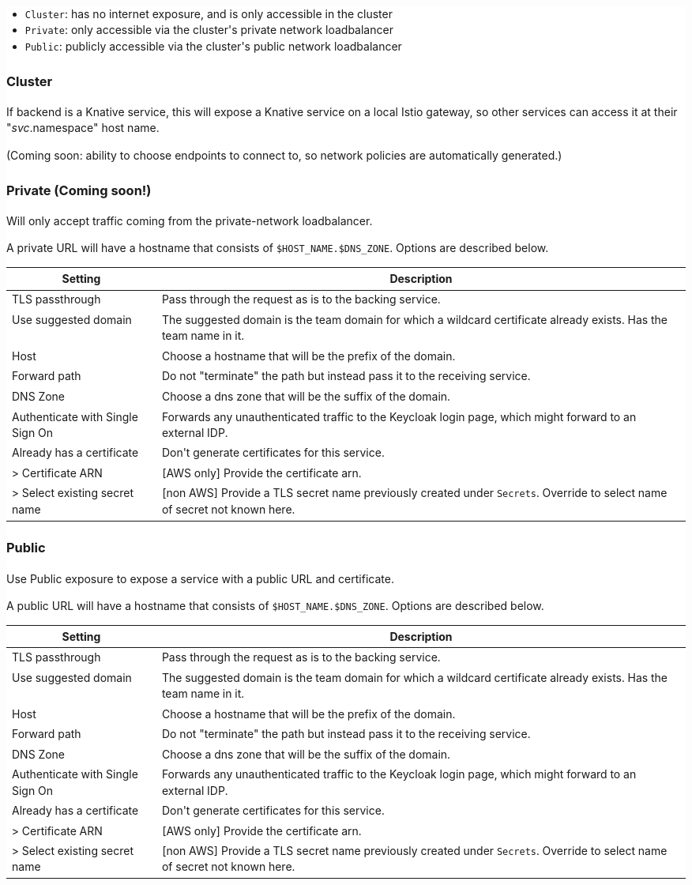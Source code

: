 - `Cluster`: has no internet exposure, and is only accessible in the cluster
- `Private`: only accessible via the cluster's private network loadbalancer
- `Public`: publicly accessible via the cluster's public network loadbalancer

### Cluster

If backend is a Knative service, this will expose a Knative service on a local Istio gateway, so other services can access it at their "$svc.$namespace" host name.

(Coming soon: ability to choose endpoints to connect to, so network policies are automatically generated.)

### Private (Coming soon!)

Will only accept traffic coming from the private-network loadbalancer.

A private URL will have a hostname that consists of `$HOST_NAME.$DNS_ZONE`. Options are described below.

| Setting | Description |
| --- | --- |
| TLS passthrough | Pass through the request as is to the backing service. |
| Use suggested domain | The suggested domain is the team domain for which a wildcard certificate already exists. Has the team name in it. |
| Host | Choose a hostname that will be the prefix of the domain. |
| Forward path | Do not "terminate" the path but instead pass it to the receiving service. |
| DNS Zone | Choose a dns zone that will be the suffix of the domain. |
| Authenticate with Single Sign On | Forwards any unauthenticated traffic to the Keycloak login page, which might forward to an external IDP. |
| Already has a certificate | Don't generate certificates for this service. |
| > Certificate ARN | [AWS only] Provide the certificate arn. |
| > Select existing secret name | [non AWS] Provide a TLS secret name previously created under `Secrets`. Override to select name of secret not known here. |

### Public

Use Public exposure to expose a service with a public URL and certificate.

A public URL will have a hostname that consists of `$HOST_NAME.$DNS_ZONE`. Options are described below.

| Setting | Description |
| --- | --- |
| TLS passthrough | Pass through the request as is to the backing service. |
| Use suggested domain | The suggested domain is the team domain for which a wildcard certificate already exists. Has the team name in it. |
| Host | Choose a hostname that will be the prefix of the domain. |
| Forward path | Do not "terminate" the path but instead pass it to the receiving service. |
| DNS Zone | Choose a dns zone that will be the suffix of the domain. |
| Authenticate with Single Sign On | Forwards any unauthenticated traffic to the Keycloak login page, which might forward to an external IDP. |
| Already has a certificate | Don't generate certificates for this service. |
| > Certificate ARN | [AWS only] Provide the certificate arn. |
| > Select existing secret name | [non AWS] Provide a TLS secret name previously created under `Secrets`. Override to select name of secret not known here. |
